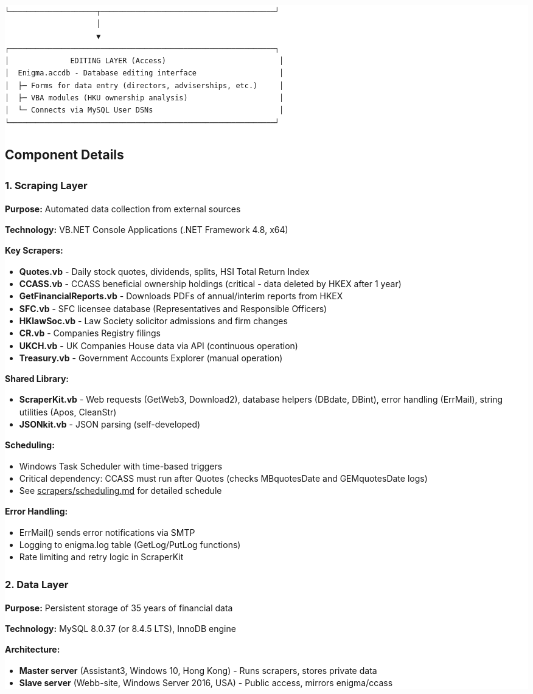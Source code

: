 ```
└────────────────────┬────────────────────────────────────────┘
                     │
                     ▼
┌─────────────────────────────────────────────────────────────┐
│              EDITING LAYER (Access)                          │
│  Enigma.accdb - Database editing interface                   │
│  ├─ Forms for data entry (directors, adviserships, etc.)     │
│  ├─ VBA modules (HKU ownership analysis)                     │
│  └─ Connects via MySQL User DSNs                             │
└─────────────────────────────────────────────────────────────┘
```

## Component Details

### 1. Scraping Layer

**Purpose:** Automated data collection from external sources

**Technology:** VB.NET Console Applications (.NET Framework 4.8, x64)

**Key Scrapers:**
- **Quotes.vb** - Daily stock quotes, dividends, splits, HSI Total Return Index
- **CCASS.vb** - CCASS beneficial ownership holdings (critical - data deleted by HKEX after 1 year)
- **GetFinancialReports.vb** - Downloads PDFs of annual/interim reports from HKEX
- **SFC.vb** - SFC licensee database (Representatives and Responsible Officers)
- **HKlawSoc.vb** - Law Society solicitor admissions and firm changes
- **CR.vb** - Companies Registry filings
- **UKCH.vb** - UK Companies House data via API (continuous operation)
- **Treasury.vb** - Government Accounts Explorer (manual operation)

**Shared Library:**
- **ScraperKit.vb** - Web requests (GetWeb3, Download2), database helpers (DBdate, DBint), error handling (ErrMail), string utilities (Apos, CleanStr)
- **JSONkit.vb** - JSON parsing (self-developed)

**Scheduling:**
- Windows Task Scheduler with time-based triggers
- Critical dependency: CCASS must run after Quotes (checks MBquotesDate and GEMquotesDate logs)
- See [scrapers/scheduling.md](../scrapers/scheduling.md) for detailed schedule

**Error Handling:**
- ErrMail() sends error notifications via SMTP
- Logging to enigma.log table (GetLog/PutLog functions)
- Rate limiting and retry logic in ScraperKit

### 2. Data Layer

**Purpose:** Persistent storage of 35 years of financial data

**Technology:** MySQL 8.0.37 (or 8.4.5 LTS), InnoDB engine

**Architecture:**
- **Master server** (Assistant3, Windows 10, Hong Kong) - Runs scrapers, stores private data
- **Slave server** (Webb-site, Windows Server 2016, USA) - Public access, mirrors enigma/ccass
